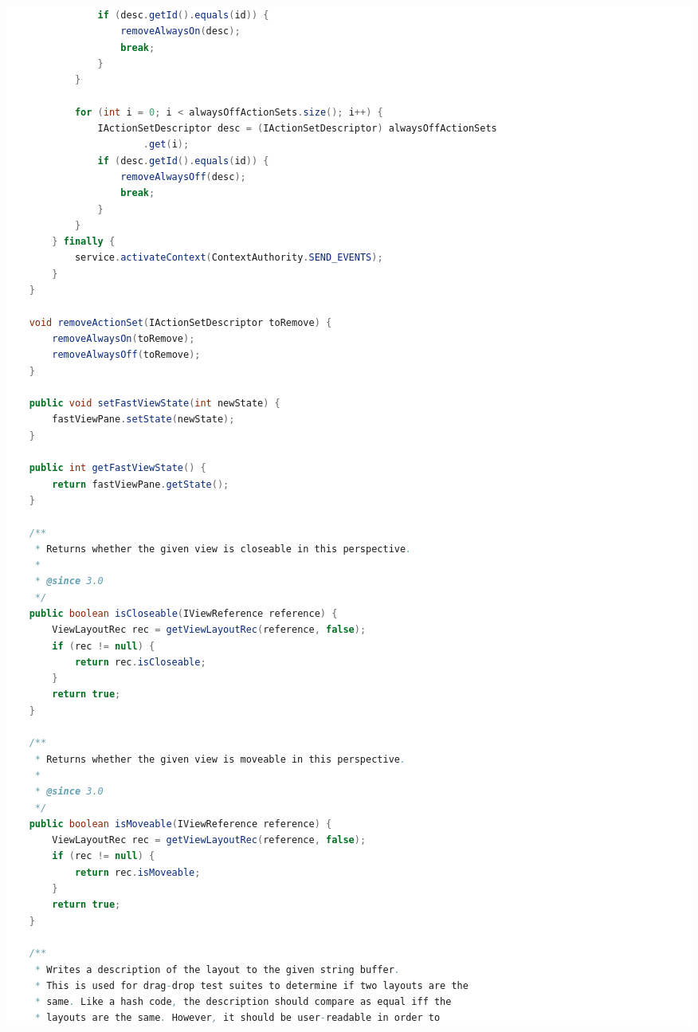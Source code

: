 ```java
				if (desc.getId().equals(id)) {
					removeAlwaysOn(desc);
					break;
				}
			}

			for (int i = 0; i < alwaysOffActionSets.size(); i++) {
				IActionSetDescriptor desc = (IActionSetDescriptor) alwaysOffActionSets
						.get(i);
				if (desc.getId().equals(id)) {
					removeAlwaysOff(desc);
					break;
				}
			}
		} finally {
    		service.activateContext(ContextAuthority.SEND_EVENTS);
    	}
    }
    
    void removeActionSet(IActionSetDescriptor toRemove) {
        removeAlwaysOn(toRemove);
        removeAlwaysOff(toRemove);
    }

    public void setFastViewState(int newState) {
        fastViewPane.setState(newState);
    }
    
    public int getFastViewState() {
    	return fastViewPane.getState();
    }

    /**
     * Returns whether the given view is closeable in this perspective.
     * 
     * @since 3.0
     */
    public boolean isCloseable(IViewReference reference) {
        ViewLayoutRec rec = getViewLayoutRec(reference, false);
        if (rec != null) {
			return rec.isCloseable;
		}
        return true;
    }

    /**
     * Returns whether the given view is moveable in this perspective.
     * 
     * @since 3.0
     */
    public boolean isMoveable(IViewReference reference) {
        ViewLayoutRec rec = getViewLayoutRec(reference, false);
        if (rec != null) {
			return rec.isMoveable;
		}
        return true;
    }

    /**
     * Writes a description of the layout to the given string buffer.
     * This is used for drag-drop test suites to determine if two layouts are the
     * same. Like a hash code, the description should compare as equal iff the
     * layouts are the same. However, it should be user-readable in order to
```